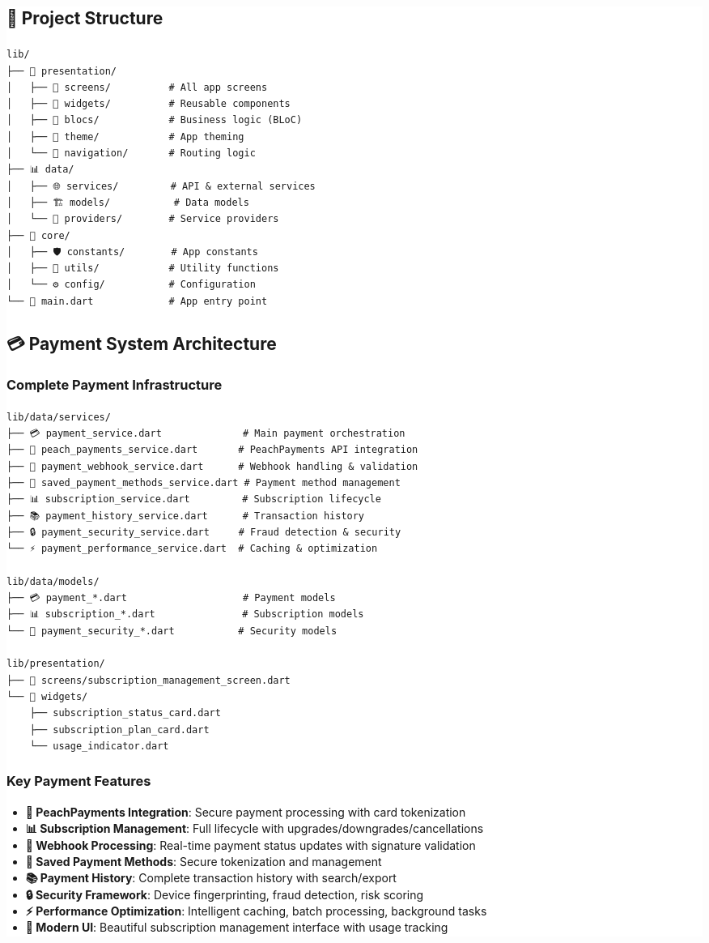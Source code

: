 ## 📁 **Project Structure**

```
lib/
├── 📱 presentation/
│   ├── 🎨 screens/          # All app screens
│   ├── 🧩 widgets/          # Reusable components
│   ├── 🧠 blocs/            # Business logic (BLoC)
│   ├── 🎯 theme/            # App theming
│   └── 🧭 navigation/       # Routing logic
├── 📊 data/
│   ├── 🌐 services/         # API & external services
│   ├── 🏗 models/           # Data models
│   └── 🔧 providers/        # Service providers
├── 🔧 core/
│   ├── 🛡 constants/        # App constants
│   ├── 🔧 utils/            # Utility functions
│   └── ⚙️ config/           # Configuration
└── 🎯 main.dart             # App entry point
```

## 💳 **Payment System Architecture**

### **Complete Payment Infrastructure**
```
lib/data/services/
├── 💳 payment_service.dart              # Main payment orchestration
├── 🍑 peach_payments_service.dart       # PeachPayments API integration
├── 🔔 payment_webhook_service.dart      # Webhook handling & validation
├── 💾 saved_payment_methods_service.dart # Payment method management
├── 📊 subscription_service.dart         # Subscription lifecycle
├── 📚 payment_history_service.dart      # Transaction history
├── 🔒 payment_security_service.dart     # Fraud detection & security
└── ⚡ payment_performance_service.dart  # Caching & optimization

lib/data/models/
├── 💳 payment_*.dart                    # Payment models
├── 📊 subscription_*.dart               # Subscription models
└── 🔐 payment_security_*.dart           # Security models

lib/presentation/
├── 🎨 screens/subscription_management_screen.dart
└── 🧩 widgets/
    ├── subscription_status_card.dart
    ├── subscription_plan_card.dart
    └── usage_indicator.dart
```

### **Key Payment Features**
- **🍑 PeachPayments Integration**: Secure payment processing with card tokenization
- **📊 Subscription Management**: Full lifecycle with upgrades/downgrades/cancellations
- **🔔 Webhook Processing**: Real-time payment status updates with signature validation
- **💾 Saved Payment Methods**: Secure tokenization and management
- **📚 Payment History**: Complete transaction history with search/export
- **🔒 Security Framework**: Device fingerprinting, fraud detection, risk scoring
- **⚡ Performance Optimization**: Intelligent caching, batch processing, background tasks
- **📱 Modern UI**: Beautiful subscription management interface with usage tracking
